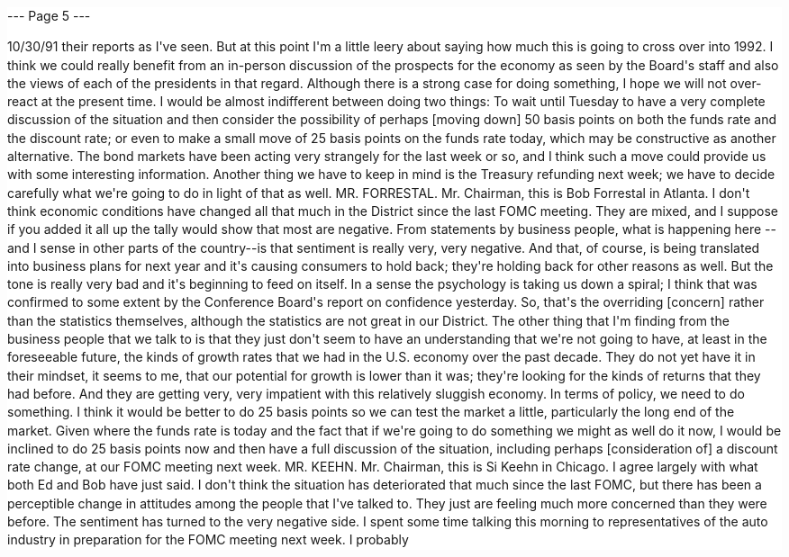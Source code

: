--- Page 5 ---

10/30/91
their reports as I've seen. But at this point I'm a little leery
about saying how much this is going to cross over into 1992. I think
we could really benefit from an in-person discussion of the prospects
for the economy as seen by the Board's staff and also the views of
each of the presidents in that regard. Although there is a strong
case for doing something, I hope we will not over-react at the present
time. I would be almost indifferent between doing two things: To
wait until Tuesday to have a very complete discussion of the situation
and then consider the possibility of perhaps [moving down] 50 basis
points on both the funds rate and the discount rate; or even to make a
small move of 25 basis points on the funds rate today, which may be
constructive as another alternative. The bond markets have been
acting very strangely for the last week or so, and I think such a move
could provide us with some interesting information. Another thing we
have to keep in mind is the Treasury refunding next week; we have to
decide carefully what we're going to do in light of that as well.
MR. FORRESTAL. Mr. Chairman, this is Bob Forrestal in
Atlanta. I don't think economic conditions have changed all that much
in the District since the last FOMC meeting. They are mixed, and I
suppose if you added it all up the tally would show that most are
negative. From statements by business people, what is happening here
--and I sense in other parts of the country--is that sentiment is
really very, very negative. And that, of course, is being translated
into business plans for next year and it's causing consumers to hold
back; they're holding back for other reasons as well. But the tone is
really very bad and it's beginning to feed on itself. In a sense the
psychology is taking us down a spiral; I think that was confirmed to
some extent by the Conference Board's report on confidence yesterday.
So, that's the overriding [concern] rather than the statistics
themselves, although the statistics are not great in our District.
The other thing that I'm finding from the business people
that we talk to is that they just don't seem to have an understanding
that we're not going to have, at least in the foreseeable future, the
kinds of growth rates that we had in the U.S. economy over the past
decade. They do not yet have it in their mindset, it seems to me,
that our potential for growth is lower than it was; they're looking
for the kinds of returns that they had before. And they are getting
very, very impatient with this relatively sluggish economy.
In terms of policy, we need to do something. I think it
would be better to do 25 basis points so we can test the market a
little, particularly the long end of the market. Given where the
funds rate is today and the fact that if we're going to do something
we might as well do it now, I would be inclined to do 25 basis points
now and then have a full discussion of the situation, including
perhaps [consideration of] a discount rate change, at our FOMC meeting
next week.
MR. KEEHN. Mr. Chairman, this is Si Keehn in Chicago. I
agree largely with what both Ed and Bob have just said. I don't think
the situation has deteriorated that much since the last FOMC, but
there has been a perceptible change in attitudes among the people that
I've talked to. They just are feeling much more concerned than they
were before. The sentiment has turned to the very negative side. I
spent some time talking this morning to representatives of the auto
industry in preparation for the FOMC meeting next week. I probably
